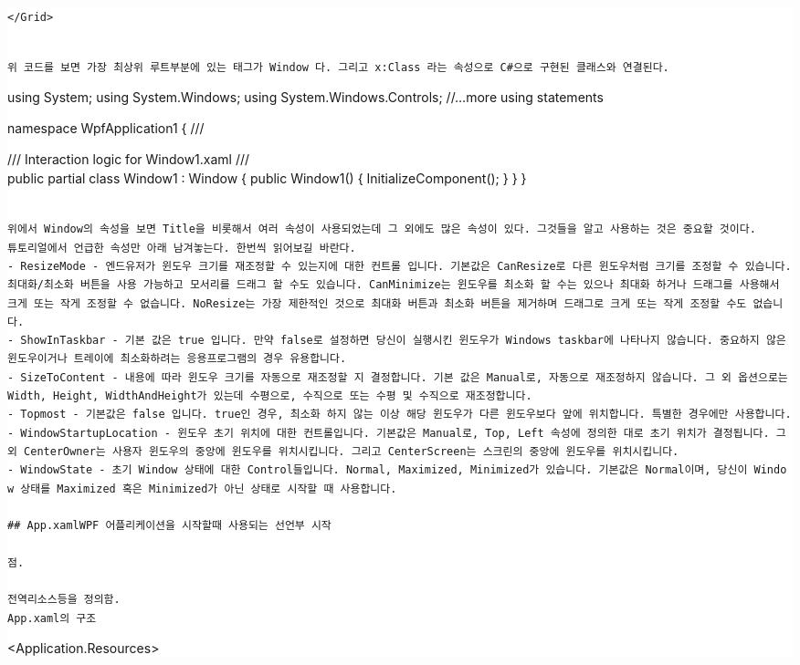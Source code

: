     </Grid>
</Window>

```

위 코드를 보면 가장 최상위 루트부분에 있는 태그가 Window 다. 그리고 x:Class 라는 속성으로 C#으로 구현된 클래스와 연결된다.
```
using System;
using System.Windows;
using System.Windows.Controls;
//…more using statements

namespace WpfApplication1
{
    /// <summary>
    /// Interaction logic for Window1.xaml
    /// </summary>
    public partial class Window1 : Window
    {
        public Window1()
        {
            InitializeComponent();
        }
    }
}

```

위에서 Window의 속성을 보면 Title을 비롯해서 여러 속성이 사용되었는데 그 외에도 많은 속성이 있다. 그것들을 알고 사용하는 것은 중요할 것이다.
튜토리얼에서 언급한 속성만 아래 남겨놓는다. 한번씩 읽어보길 바란다.
- ResizeMode - 엔드유저가 윈도우 크기를 재조정할 수 있는지에 대한 컨트롤 입니다. 기본값은 CanResize로 다른 윈도우처럼 크기를 조정할 수 있습니다. 최대화/최소화 버튼을 사용 가능하고 모서리를 드래그 할 수도 있습니다. CanMinimize는 윈도우를 최소화 할 수는 있으나 최대화 하거나 드래그를 사용해서 크게 또는 작게 조정할 수 없습니다. NoResize는 가장 제한적인 것으로 최대화 버튼과 최소화 버튼을 제거하며 드래그로 크게 또는 작게 조정할 수도 없습니다.
- ShowInTaskbar - 기본 값은 true 입니다. 만약 false로 설정하면 당신이 실행시킨 윈도우가 Windows taskbar에 나타나지 않습니다. 중요하지 않은 윈도우이거나 트레이에 최소화하려는 응용프로그램의 경우 유용합니다.
- SizeToContent - 내용에 따라 윈도우 크기를 자동으로 재조정할 지 결정합니다. 기본 값은 Manual로, 자동으로 재조정하지 않습니다. 그 외 옵션으로는 Width, Height, WidthAndHeight가 있는데 수평으로, 수직으로 또는 수평 및 수직으로 재조정합니다.
- Topmost - 기본값은 false 입니다. true인 경우, 최소화 하지 않는 이상 해당 윈도우가 다른 윈도우보다 앞에 위치합니다. 특별한 경우에만 사용합니다.
- WindowStartupLocation - 윈도우 초기 위치에 대한 컨트롤입니다. 기본값은 Manual로, Top, Left 속성에 정의한 대로 초기 위치가 결정됩니다. 그 외 CenterOwner는 사용자 윈도우의 중앙에 윈도우를 위치시킵니다. 그리고 CenterScreen는 스크린의 중앙에 윈도우를 위치시킵니다.
- WindowState - 초기 Window 상태에 대한 Control들입니다. Normal, Maximized, Minimized가 있습니다. 기본값은 Normal이며, 당신이 Window 상태를 Maximized 혹은 Minimized가 아닌 상태로 시작할 때 사용합니다.

## App.xamlWPF 어플리케이션을 시작할때 사용되는 선언부 시작

점.

전역리소스등을 정의함.
App.xaml의 구조
```
<Application x:Class="WpfTutorialSamples.App"
             xmlns="http://schemas.microsoft.com/winfx/2006/xaml/presentation"
             xmlns:x="http://schemas.microsoft.com/winfx/2006/xaml"
             StartupUri="MainWindow.xaml">
    <Application.Resources>
